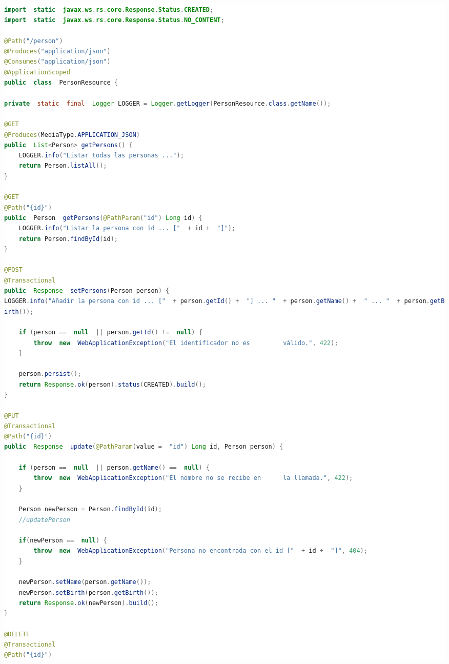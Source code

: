 ```java
import  static  javax.ws.rs.core.Response.Status.CREATED;
import  static  javax.ws.rs.core.Response.Status.NO_CONTENT;

@Path("/person")
@Produces("application/json")
@Consumes("application/json")
@ApplicationScoped
public  class  PersonResource {

private  static  final  Logger LOGGER = Logger.getLogger(PersonResource.class.getName());
  
@GET
@Produces(MediaType.APPLICATION_JSON)
public  List<Person> getPersons() {
	LOGGER.info("Listar todas las personas ...");
	return Person.listAll();
}

@GET
@Path("{id}")
public  Person  getPersons(@PathParam("id") Long id) {
	LOGGER.info("Listar la persona con id ... ["  + id +  "]");
	return Person.findById(id);
}

@POST
@Transactional
public  Response  setPersons(Person person) {
LOGGER.info("Añadir la persona con id ... ["  + person.getId() +  "] ... "  + person.getName() +  " ... "  + person.getBirth());

	if (person ==  null  || person.getId() !=  null) {
		throw  new  WebApplicationException("El identificador no es 		válido.", 422);
	}

	person.persist();
	return Response.ok(person).status(CREATED).build();
}

@PUT
@Transactional
@Path("{id}")
public  Response  update(@PathParam(value =  "id") Long id, Person person) {

	if (person ==  null  || person.getName() ==  null) {
		throw  new  WebApplicationException("El nombre no se recibe en 		la llamada.", 422);
	}

	Person newPerson = Person.findById(id);
	//updatePerson

	if(newPerson ==  null) {
		throw  new  WebApplicationException("Persona no encontrada con el id ["  + id +  "]", 404);
	}

	newPerson.setName(person.getName());
	newPerson.setBirth(person.getBirth());
	return Response.ok(newPerson).build();
}

@DELETE
@Transactional
@Path("{id}")
```